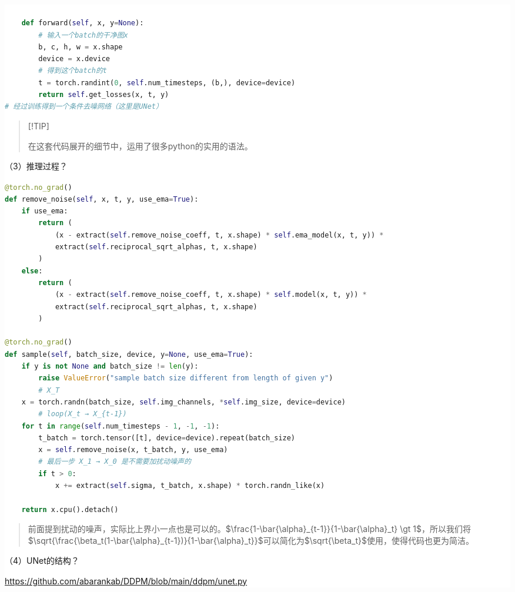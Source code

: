 ```python

    def forward(self, x, y=None):
        # 输入一个batch的干净图x
        b, c, h, w = x.shape
        device = x.device
        # 得到这个batch的t
        t = torch.randint(0, self.num_timesteps, (b,), device=device)
        return self.get_losses(x, t, y)
# 经过训练得到一个条件去噪网络（这里是UNet）
```

>  [!TIP]
>
> 在这套代码展开的细节中，运用了很多python的实用的语法。

（3）推理过程？

```python
@torch.no_grad()
def remove_noise(self, x, t, y, use_ema=True):
    if use_ema:
        return (
            (x - extract(self.remove_noise_coeff, t, x.shape) * self.ema_model(x, t, y)) *
            extract(self.reciprocal_sqrt_alphas, t, x.shape)
        )
    else:
        return (
            (x - extract(self.remove_noise_coeff, t, x.shape) * self.model(x, t, y)) *
            extract(self.reciprocal_sqrt_alphas, t, x.shape)
        )

@torch.no_grad()
def sample(self, batch_size, device, y=None, use_ema=True):
    if y is not None and batch_size != len(y):
        raise ValueError("sample batch size different from length of given y")
		# X_T
    x = torch.randn(batch_size, self.img_channels, *self.img_size, device=device)
		# loop(X_t → X_{t-1})
    for t in range(self.num_timesteps - 1, -1, -1):
        t_batch = torch.tensor([t], device=device).repeat(batch_size)
        x = self.remove_noise(x, t_batch, y, use_ema)
        # 最后一步 X_1 → X_0 是不需要加扰动噪声的
        if t > 0:
            x += extract(self.sigma, t_batch, x.shape) * torch.randn_like(x)

    return x.cpu().detach()
```

> 前面提到扰动的噪声，实际比上界小一点也是可以的。$\frac{1-\bar{\alpha}_{t-1}}{1-\bar{\alpha}_t} \gt 1$，所以我们将$\sqrt{\frac{\beta_t(1-\bar{\alpha}_{t-1})}{1-\bar{\alpha}_t}}$可以简化为$\sqrt{\beta_t}$​使用，使得代码也更为简洁。

（4）UNet的结构？

https://github.com/abarankab/DDPM/blob/main/ddpm/unet.py
